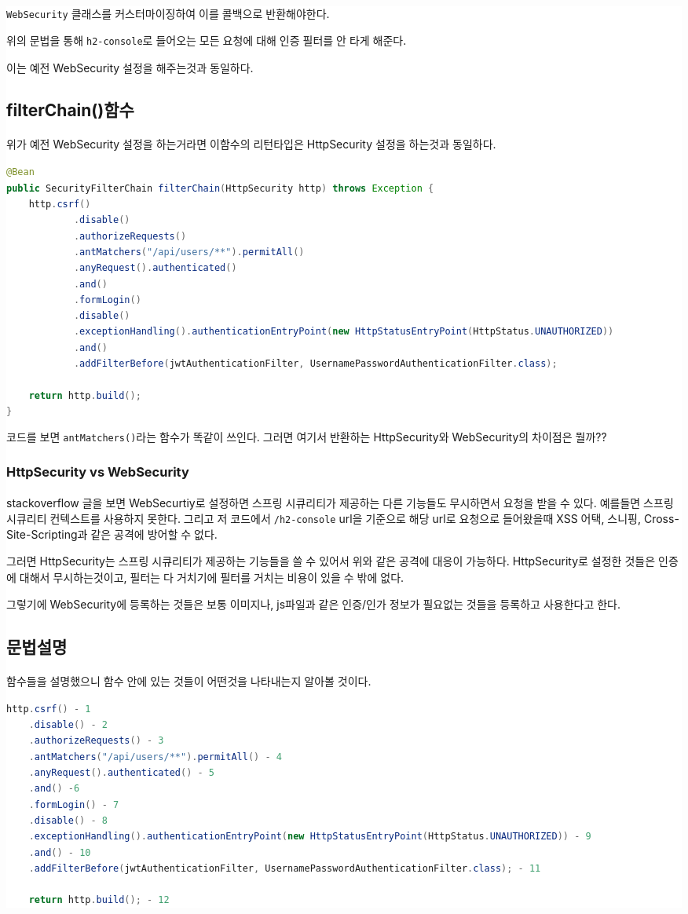 `WebSecurity` 클래스를 커스터마이징하여 이를 콜백으로 반환해야한다. 

위의 문법을 통해 `h2-console`로 들어오는 모든 요청에 대해 인증 필터를 안 타게 해준다. 

이는 예전 WebSecurity 설정을 해주는것과 동일하다.

## **filterChain()함수**

위가 예전 WebSecurity 설정을 하는거라면 이함수의 리턴타입은 HttpSecurity 설정을 하는것과 동일하다.

```java
@Bean
public SecurityFilterChain filterChain(HttpSecurity http) throws Exception {
    http.csrf()
            .disable()
            .authorizeRequests()
            .antMatchers("/api/users/**").permitAll()
            .anyRequest().authenticated()
            .and()
            .formLogin()
            .disable()
            .exceptionHandling().authenticationEntryPoint(new HttpStatusEntryPoint(HttpStatus.UNAUTHORIZED))
            .and()
            .addFilterBefore(jwtAuthenticationFilter, UsernamePasswordAuthenticationFilter.class);

    return http.build();
}
```

코드를 보면 `antMatchers()`라는 함수가 똑같이 쓰인다. 그러면 여기서 반환하는 HttpSecurity와 WebSecurity의 차이점은 뭘까??

### **HttpSecurity vs WebSecurity**

stackoverflow 글을 보면 WebSecurtiy로 설정하면 스프링 시큐리티가 제공하는 다른 기능들도 무시하면서 요청을 받을 수 있다.
예를들면 스프링 시큐리티 컨텍스트를 사용하지 못한다.
그리고 저 코드에서 `/h2-console` url을 기준으로
해당 url로 요청으로 들어왔을때 XSS 어택, 스니핑, Cross-Site-Scripting과 같은 공격에 방어할 수 없다. 


그러면 HttpSecurity는 스프링 시큐리티가 제공하는 기능들을 쓸 수 있어서 위와 같은 공격에 대응이 가능하다. HttpSecurity로 설정한 것들은 인증에 대해서 무시하는것이고, 필터는 다 거치기에 필터를 거치는 비용이 있을 수 밖에 없다.

그렇기에 WebSecurity에 등록하는 것들은 보통 이미지나, js파일과 같은 인증/인가 정보가 필요없는 것들을 등록하고 사용한다고 한다.

## **문법설명**

함수들을 설명했으니 함수 안에 있는 것들이 어떤것을 나타내는지 알아볼 것이다.

```java
http.csrf() - 1
    .disable() - 2
    .authorizeRequests() - 3 
    .antMatchers("/api/users/**").permitAll() - 4
    .anyRequest().authenticated() - 5
    .and() -6
    .formLogin() - 7
    .disable() - 8
    .exceptionHandling().authenticationEntryPoint(new HttpStatusEntryPoint(HttpStatus.UNAUTHORIZED)) - 9
    .and() - 10
    .addFilterBefore(jwtAuthenticationFilter, UsernamePasswordAuthenticationFilter.class); - 11

    return http.build(); - 12
```
